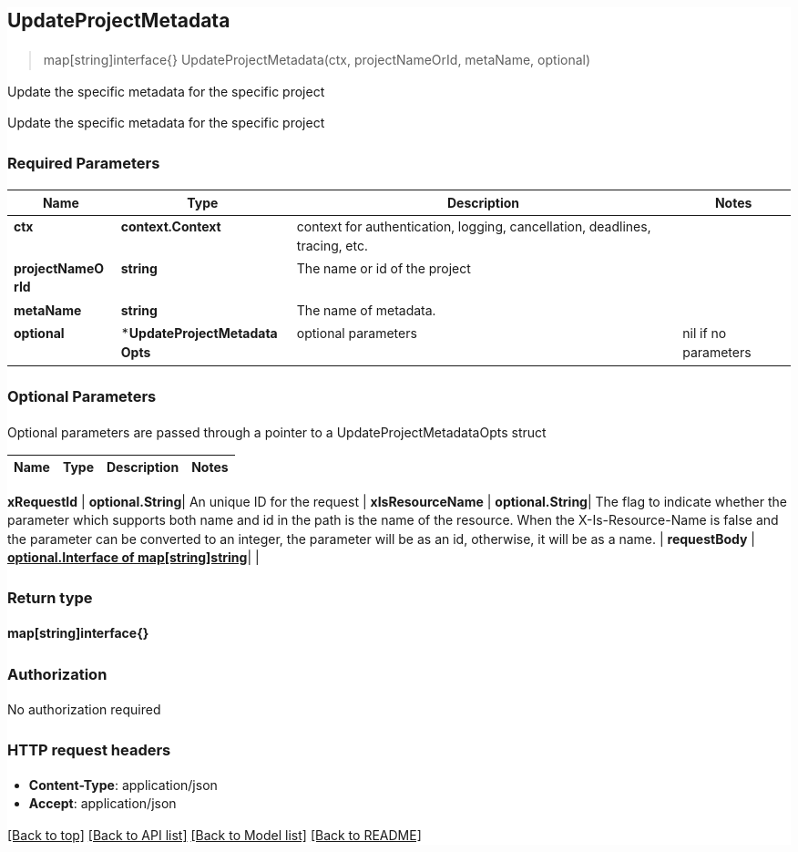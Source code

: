 
## UpdateProjectMetadata

> map[string]interface{} UpdateProjectMetadata(ctx, projectNameOrId, metaName, optional)

Update the specific metadata for the specific project

Update the specific metadata for the specific project

### Required Parameters


Name | Type | Description  | Notes
------------- | ------------- | ------------- | -------------
**ctx** | **context.Context** | context for authentication, logging, cancellation, deadlines, tracing, etc.
**projectNameOrId** | **string**| The name or id of the project | 
**metaName** | **string**| The name of metadata. | 
 **optional** | ***UpdateProjectMetadataOpts** | optional parameters | nil if no parameters

### Optional Parameters

Optional parameters are passed through a pointer to a UpdateProjectMetadataOpts struct


Name | Type | Description  | Notes
------------- | ------------- | ------------- | -------------


 **xRequestId** | **optional.String**| An unique ID for the request | 
 **xIsResourceName** | **optional.String**| The flag to indicate whether the parameter which supports both name and id in the path is the name of the resource. When the X-Is-Resource-Name is false and the parameter can be converted to an integer, the parameter will be as an id, otherwise, it will be as a name. | 
 **requestBody** | [**optional.Interface of map[string]string**](string.md)|  | 

### Return type

**map[string]interface{}**

### Authorization

No authorization required

### HTTP request headers

- **Content-Type**: application/json
- **Accept**: application/json

[[Back to top]](#) [[Back to API list]](../README.md#documentation-for-api-endpoints)
[[Back to Model list]](../README.md#documentation-for-models)
[[Back to README]](../README.md)

